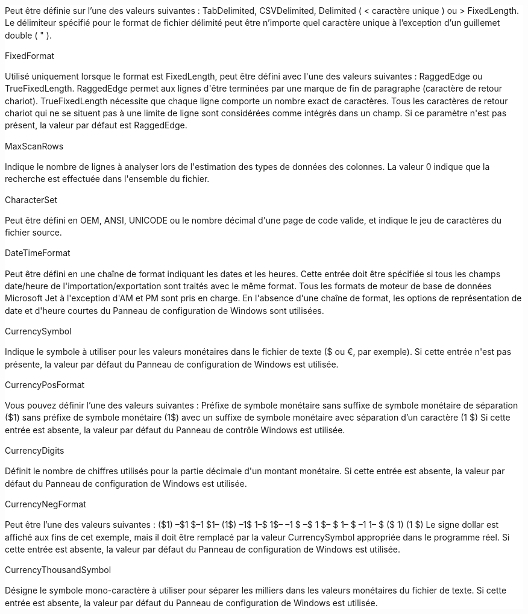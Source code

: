 <td><p>Peut être définie sur l’une des valeurs suivantes : TabDelimited, CSVDelimited, Delimited ( &lt; caractère unique ) ou &gt; FixedLength. Le délimiteur spécifié pour le format de fichier délimité peut être n’importe quel caractère unique à l’exception d’un guillemet double ( &quot; ).</p></td>
</tr>
<tr class="odd">
<td><p>FixedFormat</p></td>
<td><p>Utilisé uniquement lorsque le format est FixedLength, peut être défini avec l'une des valeurs suivantes : RaggedEdge ou TrueFixedLength. RaggedEdge permet aux lignes d'être terminées par une marque de fin de paragraphe (caractère de retour chariot). TrueFixedLength nécessite que chaque ligne comporte un nombre exact de caractères. Tous les caractères de retour chariot qui ne se situent pas à une limite de ligne sont considérées comme intégrés dans un champ. Si ce paramètre n'est pas présent, la valeur par défaut est RaggedEdge.</p></td>
</tr>
<tr class="even">
<td><p>MaxScanRows</p></td>
<td><p>Indique le nombre de lignes à analyser lors de l'estimation des types de données des colonnes. La valeur 0 indique que la recherche est effectuée dans l'ensemble du fichier.</p></td>
</tr>
<tr class="odd">
<td><p>CharacterSet</p></td>
<td><p>Peut être défini en OEM, ANSI, UNICODE ou le nombre décimal d'une page de code valide, et indique le jeu de caractères du fichier source.</p></td>
</tr>
<tr class="even">
<td><p>DateTimeFormat</p></td>
<td><p>Peut être défini en une chaîne de format indiquant les dates et les heures. Cette entrée doit être spécifiée si tous les champs date/heure de l'importation/exportation sont traités avec le même format. Tous les formats de moteur de base de données Microsoft Jet à l'exception d'AM et PM sont pris en charge. En l'absence d'une chaîne de format, les options de représentation de date et d'heure courtes du Panneau de configuration de Windows sont utilisées.</p></td>
</tr>
<tr class="odd">
<td><p>CurrencySymbol</p></td>
<td><p>Indique le symbole à utiliser pour les valeurs monétaires dans le fichier de texte ($ ou €, par exemple). Si cette entrée n'est pas présente, la valeur par défaut du Panneau de configuration de Windows est utilisée.</p></td>
</tr>
<tr class="even">
<td><p>CurrencyPosFormat</p></td>
<td><p>Vous pouvez définir l’une des valeurs suivantes : Préfixe de symbole monétaire sans suffixe de symbole monétaire de séparation ($1) sans préfixe de symbole monétaire (1$) avec un suffixe de symbole monétaire avec séparation d’un caractère (1 $) Si cette entrée est absente, la valeur par défaut du Panneau de contrôle Windows est utilisée.</p></td>
</tr>
<tr class="odd">
<td><p>CurrencyDigits</p></td>
<td><p>Définit le nombre de chiffres utilisés pour la partie décimale d'un montant monétaire. Si cette entrée est absente, la valeur par défaut du Panneau de configuration de Windows est utilisée.</p></td>
</tr>
<tr class="even">
<td><p>CurrencyNegFormat</p></td>
<td><p>Peut être l’une des valeurs suivantes : ($1) –$1 $–1 $1– (1$) –1$ 1–$ 1$– –1 $ –$ 1 $– $ 1– $ –1 1– $ ($ 1) (1 $) Le signe dollar est affiché aux fins de cet exemple, mais il doit être remplacé par la valeur CurrencySymbol appropriée dans le programme réel. Si cette entrée est absente, la valeur par défaut du Panneau de configuration de Windows est utilisée.</p></td>
</tr>
<tr class="odd">
<td><p>CurrencyThousandSymbol</p></td>
<td><p>Désigne le symbole mono-caractère à utiliser pour séparer les milliers dans les valeurs monétaires du fichier de texte. Si cette entrée est absente, la valeur par défaut du Panneau de configuration de Windows est utilisée.</p></td>
</tr>